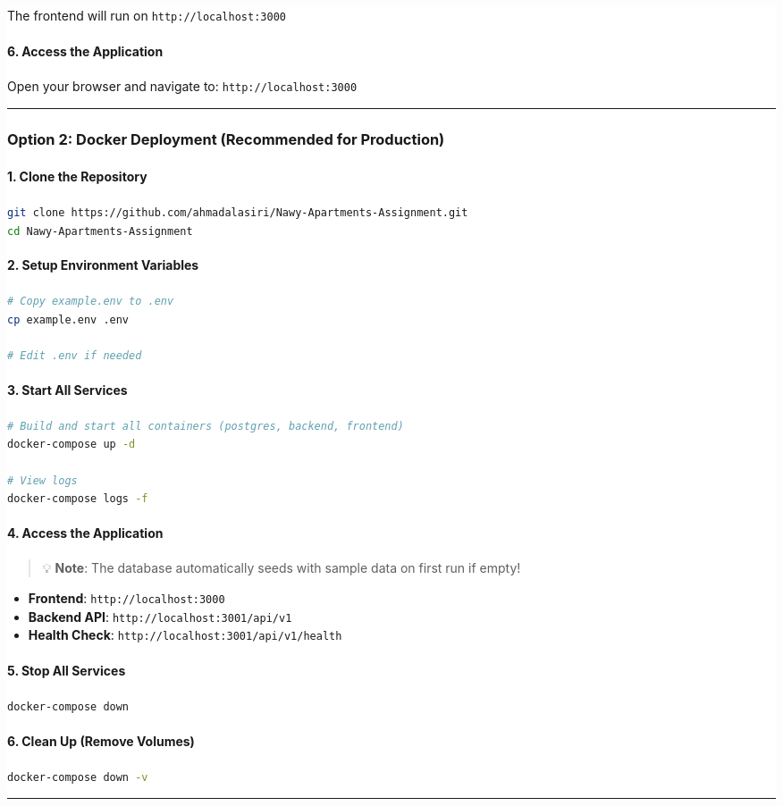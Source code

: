 The frontend will run on `http://localhost:3000`

#### 6. Access the Application

Open your browser and navigate to: `http://localhost:3000`

---

### Option 2: Docker Deployment (Recommended for Production)

#### 1. Clone the Repository

```bash
git clone https://github.com/ahmadalasiri/Nawy-Apartments-Assignment.git
cd Nawy-Apartments-Assignment
```

#### 2. Setup Environment Variables

```bash
# Copy example.env to .env
cp example.env .env

# Edit .env if needed
```

#### 3. Start All Services

```bash
# Build and start all containers (postgres, backend, frontend)
docker-compose up -d

# View logs
docker-compose logs -f
```

#### 4. Access the Application

> 💡 **Note**: The database automatically seeds with sample data on first run if empty!

- **Frontend**: `http://localhost:3000`
- **Backend API**: `http://localhost:3001/api/v1`
- **Health Check**: `http://localhost:3001/api/v1/health`

#### 5. Stop All Services

```bash
docker-compose down
```

#### 6. Clean Up (Remove Volumes)

```bash
docker-compose down -v
```

---